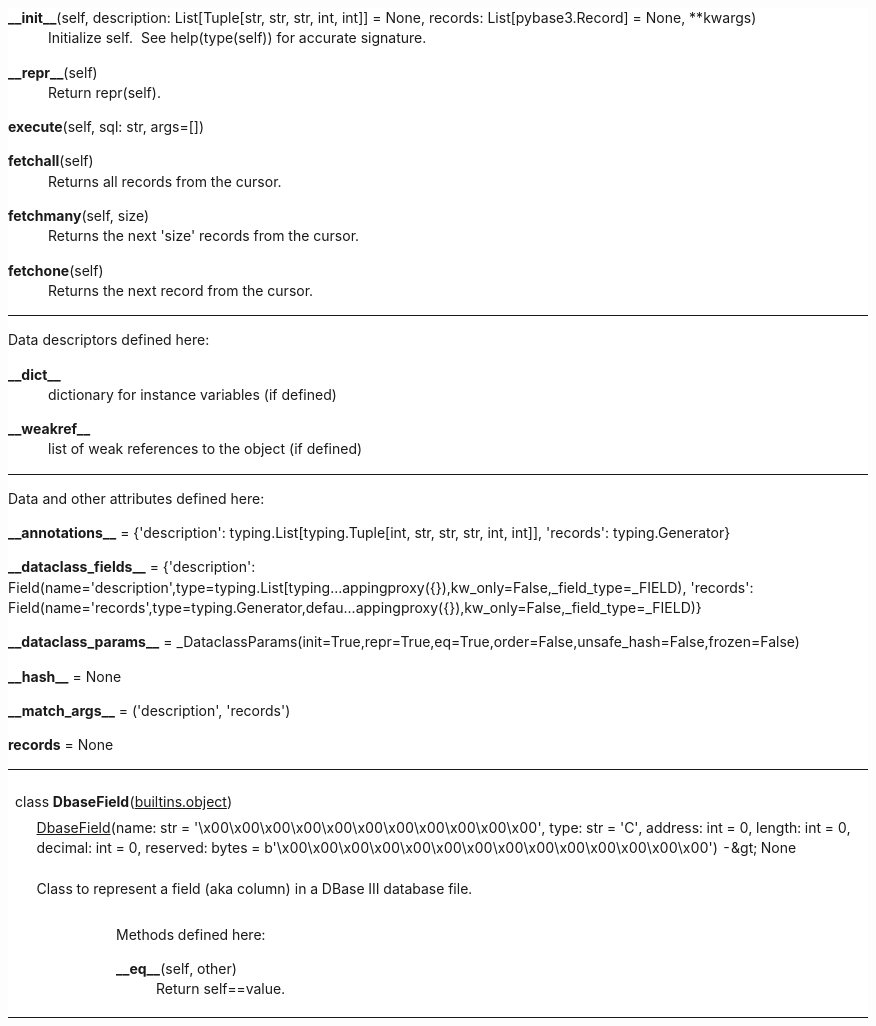 <dl><dt><a name="Cursor-__init__"><strong>__init__</strong></a>(self, description: List[Tuple[str, str, str, int, int]] = None, records: List[pybase3.Record] = None, **kwargs)</dt><dd><span class="code">Initialize&nbsp;self.&nbsp;&nbsp;See&nbsp;help(type(self))&nbsp;for&nbsp;accurate&nbsp;signature.</span></dd></dl>

<dl><dt><a name="Cursor-__repr__"><strong>__repr__</strong></a>(self)</dt><dd><span class="code">Return&nbsp;repr(self).</span></dd></dl>

<dl><dt><a name="Cursor-execute"><strong>execute</strong></a>(self, sql: str, args=[])</dt></dl>

<dl><dt><a name="Cursor-fetchall"><strong>fetchall</strong></a>(self)</dt><dd><span class="code">Returns&nbsp;all&nbsp;records&nbsp;from&nbsp;the&nbsp;cursor.</span></dd></dl>

<dl><dt><a name="Cursor-fetchmany"><strong>fetchmany</strong></a>(self, size)</dt><dd><span class="code">Returns&nbsp;the&nbsp;next&nbsp;'size'&nbsp;records&nbsp;from&nbsp;the&nbsp;cursor.</span></dd></dl>

<dl><dt><a name="Cursor-fetchone"><strong>fetchone</strong></a>(self)</dt><dd><span class="code">Returns&nbsp;the&nbsp;next&nbsp;record&nbsp;from&nbsp;the&nbsp;cursor.</span></dd></dl>

<hr>
Data descriptors defined here:<br>
<dl><dt><strong>__dict__</strong></dt>
<dd><span class="code">dictionary&nbsp;for&nbsp;instance&nbsp;variables&nbsp;(if&nbsp;defined)</span></dd>
</dl>
<dl><dt><strong>__weakref__</strong></dt>
<dd><span class="code">list&nbsp;of&nbsp;weak&nbsp;references&nbsp;to&nbsp;the&nbsp;object&nbsp;(if&nbsp;defined)</span></dd>
</dl>
<hr>
Data and other attributes defined here:<br>
<dl><dt><strong>__annotations__</strong> = {'description': typing.List[typing.Tuple[int, str, str, str, int, int]], 'records': typing.Generator}</dl>

<dl><dt><strong>__dataclass_fields__</strong> = {'description': Field(name='description',type=typing.List[typing...appingproxy({}),kw_only=False,_field_type=_FIELD), 'records': Field(name='records',type=typing.Generator,defau...appingproxy({}),kw_only=False,_field_type=_FIELD)}</dl>

<dl><dt><strong>__dataclass_params__</strong> = _DataclassParams(init=True,repr=True,eq=True,order=False,unsafe_hash=False,frozen=False)</dl>

<dl><dt><strong>__hash__</strong> = None</dl>

<dl><dt><strong>__match_args__</strong> = ('description', 'records')</dl>

<dl><dt><strong>records</strong> = None</dl>

</td></tr></table> <p>
<table class="section">
<tr class="decor title-decor heading-text">
<td class="section-title" colspan=3>&nbsp;<br><a name="DbaseField">class <strong>DbaseField</strong></a>(<a href="builtins.md#object">builtins.object</a>)</td></tr>
    
<tr><td class="decor title-decor" rowspan=2><span class="code">&nbsp;&nbsp;&nbsp;</span></td>
<td class="decor title-decor" colspan=2><span class="code"><a href="#DbaseField">DbaseField</a>(name:&nbsp;str&nbsp;=&nbsp;'\x00\x00\x00\x00\x00\x00\x00\x00\x00\x00\x00',&nbsp;type:&nbsp;str&nbsp;=&nbsp;'C',&nbsp;address:&nbsp;int&nbsp;=&nbsp;0,&nbsp;length:&nbsp;int&nbsp;=&nbsp;0,&nbsp;decimal:&nbsp;int&nbsp;=&nbsp;0,&nbsp;reserved:&nbsp;bytes&nbsp;=&nbsp;b'\x00\x00\x00\x00\x00\x00\x00\x00\x00\x00\x00\x00\x00\x00')&nbsp;-&amp;gt;&nbsp;None<br>
&nbsp;<br>
Class&nbsp;to&nbsp;represent&nbsp;a&nbsp;field&nbsp;(aka&nbsp;column)&nbsp;in&nbsp;a&nbsp;DBase&nbsp;III&nbsp;database&nbsp;file.<br>&nbsp;</span></td></tr>
<tr><td>&nbsp;</td>
<td class="singlecolumn">Methods defined here:<br>
<dl><dt><a name="DbaseField-__eq__"><strong>__eq__</strong></a>(self, other)</dt><dd><span class="code">Return&nbsp;self==value.</span></dd></dl>
